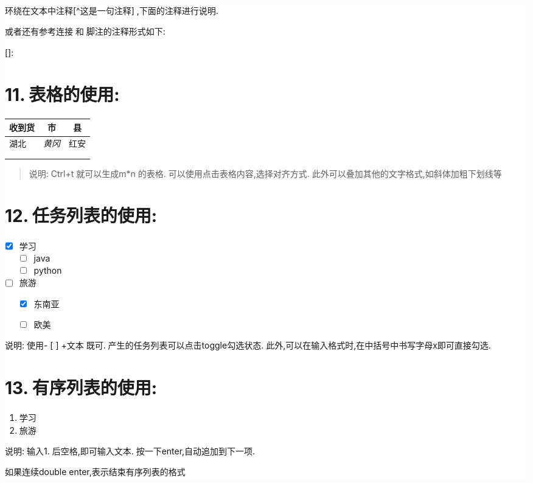 

环绕在文本中注释[^这是一句注释]   ,下面的注释进行说明.





或者还有参考连接 和 脚注的注释形式如下: 

[参考链接]: www.baidu.com	"百度一下"
[]: 

[^脚注]: 这是脚注
[^]: 



# 11. 表格的使用:

| 收到货 | 市     | 县   |
| ------ | ------ | ---- |
| 湖北   | *黄冈* | 红安 |
|        |        |      |
|        |        |      |



> 说明:	Ctrl+t 就可以生成m*n 的表格. 可以使用点击表格内容,选择对齐方式. 此外可以叠加其他的文字格式,如斜体加粗下划线等







# 12. 任务列表的使用:



- [x] 学习
  - [ ] java
  - [ ] python
- [ ] 旅游
  - [x] 东南亚
  - [ ] 欧美



说明:	使用- [ ] +文本 既可. 产生的任务列表可以点击toggle勾选状态. 此外,可以在输入格式时,在中括号中书写字母x即可直接勾选. 



# 13. 有序列表的使用:

1. 学习
2. 旅游



说明:	输入1. 后空格,即可输入文本. 按一下enter,自动追加到下一项.

如果连续double enter,表示结束有序列表的格式
